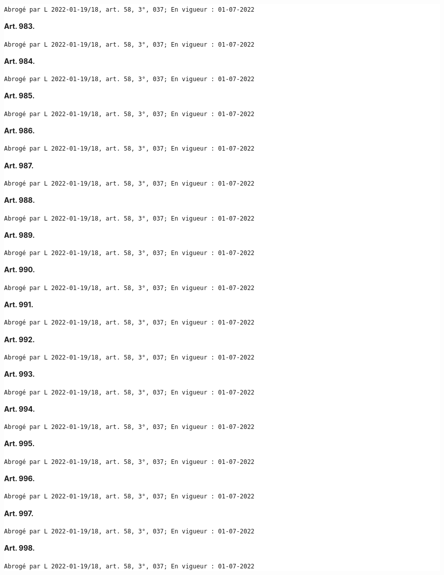 `Abrogé par L 2022-01-19/18, art. 58, 3°, 037; En vigueur : 01-07-2022`

**Art. 983.**

`Abrogé par L 2022-01-19/18, art. 58, 3°, 037; En vigueur : 01-07-2022`

**Art. 984.**

`Abrogé par L 2022-01-19/18, art. 58, 3°, 037; En vigueur : 01-07-2022`

**Art. 985.**

`Abrogé par L 2022-01-19/18, art. 58, 3°, 037; En vigueur : 01-07-2022`

**Art. 986.**

`Abrogé par L 2022-01-19/18, art. 58, 3°, 037; En vigueur : 01-07-2022`

**Art. 987.**

`Abrogé par L 2022-01-19/18, art. 58, 3°, 037; En vigueur : 01-07-2022`

**Art. 988.**

`Abrogé par L 2022-01-19/18, art. 58, 3°, 037; En vigueur : 01-07-2022`

**Art. 989.**

`Abrogé par L 2022-01-19/18, art. 58, 3°, 037; En vigueur : 01-07-2022`

**Art. 990.**

`Abrogé par L 2022-01-19/18, art. 58, 3°, 037; En vigueur : 01-07-2022`

**Art. 991.**

`Abrogé par L 2022-01-19/18, art. 58, 3°, 037; En vigueur : 01-07-2022`

**Art. 992.**

`Abrogé par L 2022-01-19/18, art. 58, 3°, 037; En vigueur : 01-07-2022`

**Art. 993.**

`Abrogé par L 2022-01-19/18, art. 58, 3°, 037; En vigueur : 01-07-2022`

**Art. 994.**

`Abrogé par L 2022-01-19/18, art. 58, 3°, 037; En vigueur : 01-07-2022`

**Art. 995.**

`Abrogé par L 2022-01-19/18, art. 58, 3°, 037; En vigueur : 01-07-2022`

**Art. 996.**

`Abrogé par L 2022-01-19/18, art. 58, 3°, 037; En vigueur : 01-07-2022`

**Art. 997.**

`Abrogé par L 2022-01-19/18, art. 58, 3°, 037; En vigueur : 01-07-2022`

**Art. 998.**

`Abrogé par L 2022-01-19/18, art. 58, 3°, 037; En vigueur : 01-07-2022`
